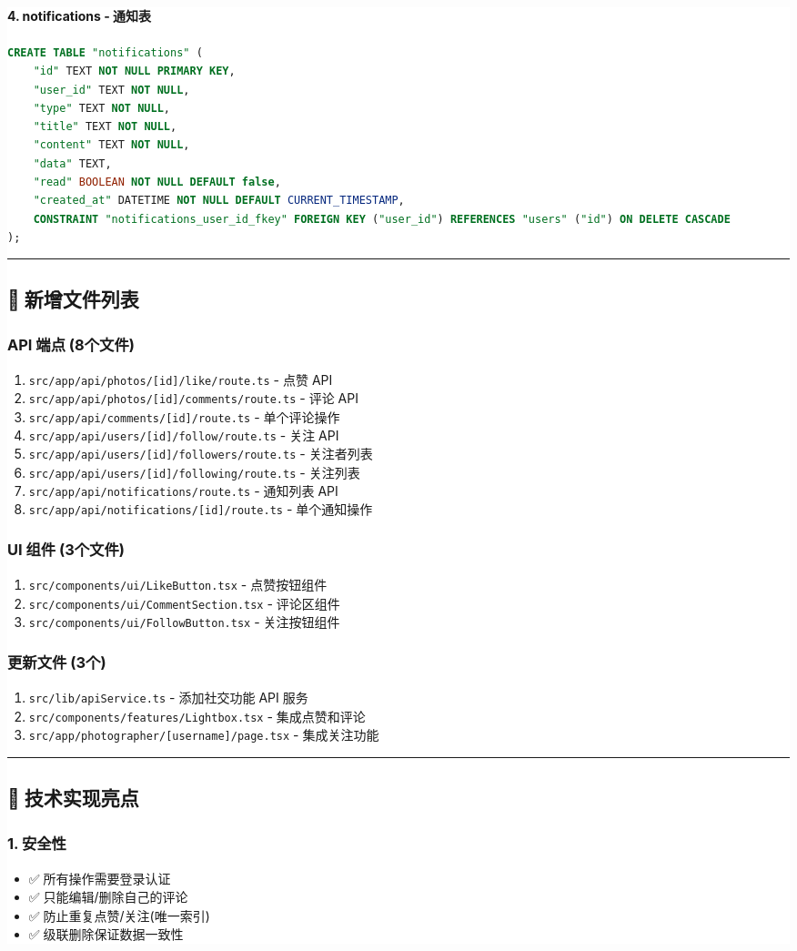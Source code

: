 #### 4. notifications - 通知表
```sql
CREATE TABLE "notifications" (
    "id" TEXT NOT NULL PRIMARY KEY,
    "user_id" TEXT NOT NULL,
    "type" TEXT NOT NULL,
    "title" TEXT NOT NULL,
    "content" TEXT NOT NULL,
    "data" TEXT,
    "read" BOOLEAN NOT NULL DEFAULT false,
    "created_at" DATETIME NOT NULL DEFAULT CURRENT_TIMESTAMP,
    CONSTRAINT "notifications_user_id_fkey" FOREIGN KEY ("user_id") REFERENCES "users" ("id") ON DELETE CASCADE
);
```

---

## 📁 新增文件列表

### API 端点 (8个文件)
1. `src/app/api/photos/[id]/like/route.ts` - 点赞 API
2. `src/app/api/photos/[id]/comments/route.ts` - 评论 API
3. `src/app/api/comments/[id]/route.ts` - 单个评论操作
4. `src/app/api/users/[id]/follow/route.ts` - 关注 API
5. `src/app/api/users/[id]/followers/route.ts` - 关注者列表
6. `src/app/api/users/[id]/following/route.ts` - 关注列表
7. `src/app/api/notifications/route.ts` - 通知列表 API
8. `src/app/api/notifications/[id]/route.ts` - 单个通知操作

### UI 组件 (3个文件)
1. `src/components/ui/LikeButton.tsx` - 点赞按钮组件
2. `src/components/ui/CommentSection.tsx` - 评论区组件
3. `src/components/ui/FollowButton.tsx` - 关注按钮组件

### 更新文件 (3个)
1. `src/lib/apiService.ts` - 添加社交功能 API 服务
2. `src/components/features/Lightbox.tsx` - 集成点赞和评论
3. `src/app/photographer/[username]/page.tsx` - 集成关注功能

---

## 🔧 技术实现亮点

### 1. 安全性
- ✅ 所有操作需要登录认证
- ✅ 只能编辑/删除自己的评论
- ✅ 防止重复点赞/关注(唯一索引)
- ✅ 级联删除保证数据一致性
